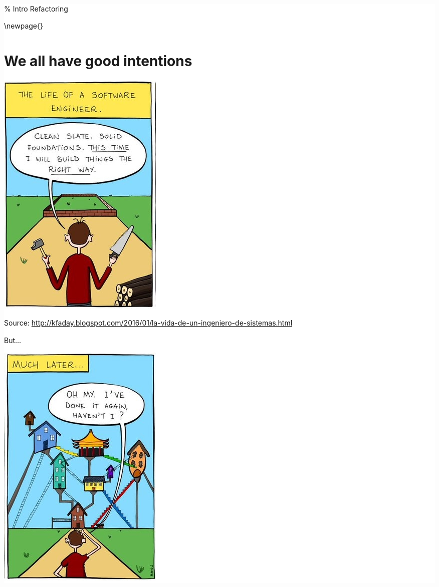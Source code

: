 % Intro Refactoring

\newpage{}

# We all have good intentions

![](images/good-intentions1.jpg)

Source: http://kfaday.blogspot.com/2016/01/la-vida-de-un-ingeniero-de-sistemas.html

But...

![](images/good-intentions2.jpg)
